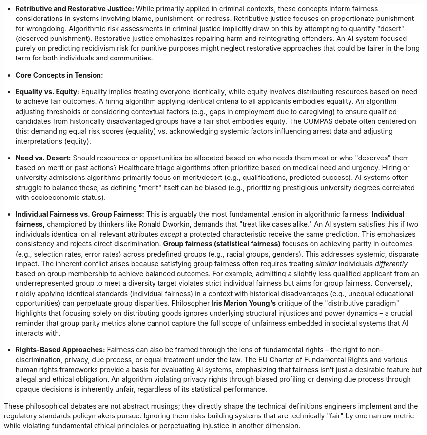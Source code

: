 *   **Retributive and Restorative Justice:** While primarily applied in criminal contexts, these concepts inform fairness considerations in systems involving blame, punishment, or redress. Retributive justice focuses on proportionate punishment for wrongdoing. Algorithmic risk assessments in criminal justice implicitly draw on this by attempting to quantify "desert" (deserved punishment). Restorative justice emphasizes repairing harm and reintegrating offenders. An AI system focused purely on predicting recidivism risk for punitive purposes might neglect restorative approaches that could be fairer in the long term for both individuals and communities.

*   **Core Concepts in Tension:**

*   **Equality vs. Equity:** Equality implies treating everyone identically, while equity involves distributing resources based on need to achieve fair outcomes. A hiring algorithm applying identical criteria to all applicants embodies equality. An algorithm adjusting thresholds or considering contextual factors (e.g., gaps in employment due to caregiving) to ensure qualified candidates from historically disadvantaged groups have a fair shot embodies equity. The COMPAS debate often centered on this: demanding equal risk scores (equality) vs. acknowledging systemic factors influencing arrest data and adjusting interpretations (equity).

*   **Need vs. Desert:** Should resources or opportunities be allocated based on who needs them most or who "deserves" them based on merit or past actions? Healthcare triage algorithms often prioritize based on medical need and urgency. Hiring or university admissions algorithms primarily focus on merit/desert (e.g., qualifications, predicted success). AI systems often struggle to balance these, as defining "merit" itself can be biased (e.g., prioritizing prestigious university degrees correlated with socioeconomic status).

*   **Individual Fairness vs. Group Fairness:** This is arguably the most fundamental tension in algorithmic fairness. **Individual fairness,** championed by thinkers like Ronald Dworkin, demands that "treat like cases alike." An AI system satisfies this if two individuals identical on all relevant attributes *except* a protected characteristic receive the same prediction. This emphasizes consistency and rejects direct discrimination. **Group fairness (statistical fairness)** focuses on achieving parity in outcomes (e.g., selection rates, error rates) across predefined groups (e.g., racial groups, genders). This addresses systemic, disparate impact. The inherent conflict arises because satisfying group fairness often requires treating *similar* individuals *differently* based on group membership to achieve balanced outcomes. For example, admitting a slightly less qualified applicant from an underrepresented group to meet a diversity target violates strict individual fairness but aims for group fairness. Conversely, rigidly applying identical standards (individual fairness) in a context with historical disadvantages (e.g., unequal educational opportunities) can perpetuate group disparities. Philosopher **Iris Marion Young's** critique of the "distributive paradigm" highlights that focusing solely on distributing goods ignores underlying structural injustices and power dynamics – a crucial reminder that group parity metrics alone cannot capture the full scope of unfairness embedded in societal systems that AI interacts with.

*   **Rights-Based Approaches:** Fairness can also be framed through the lens of fundamental rights – the right to non-discrimination, privacy, due process, or equal treatment under the law. The EU Charter of Fundamental Rights and various human rights frameworks provide a basis for evaluating AI systems, emphasizing that fairness isn't just a desirable feature but a legal and ethical obligation. An algorithm violating privacy rights through biased profiling or denying due process through opaque decisions is inherently unfair, regardless of its statistical performance.

These philosophical debates are not abstract musings; they directly shape the technical definitions engineers implement and the regulatory standards policymakers pursue. Ignoring them risks building systems that are technically "fair" by one narrow metric while violating fundamental ethical principles or perpetuating injustice in another dimension.
